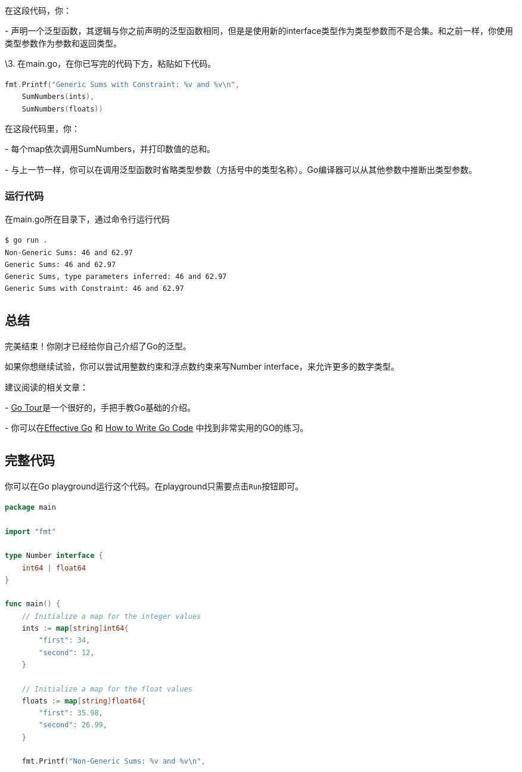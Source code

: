 在这段代码，你：

\- 声明一个泛型函数，其逻辑与你之前声明的泛型函数相同，但是是使用新的interface类型作为类型参数而不是合集。和之前一样，你使用类型参数作为参数和返回类型。

\3. 在main.go，在你已写完的代码下方，粘贴如下代码。

```go
fmt.Printf("Generic Sums with Constraint: %v and %v\n",
    SumNumbers(ints),
    SumNumbers(floats))
```

在这段代码里，你：

\- 每个map依次调用SumNumbers，并打印数值的总和。

\- 与上一节一样，你可以在调用泛型函数时省略类型参数（方括号中的类型名称）。Go编译器可以从其他参数中推断出类型参数。

### 运行代码

在main.go所在目录下，通过命令行运行代码

```bash
$ go run .
Non-Generic Sums: 46 and 62.97
Generic Sums: 46 and 62.97
Generic Sums, type parameters inferred: 46 and 62.97
Generic Sums with Constraint: 46 and 62.97
```

## 总结

完美结束！你刚才已经给你自己介绍了Go的泛型。

如果你想继续试验，你可以尝试用整数约束和浮点数约束来写Number interface，来允许更多的数字类型。

建议阅读的相关文章：

\- [Go Tour](https://link.zhihu.com/?target=https%3A//tour.golang.org/welcome/1)是一个很好的，手把手教Go基础的介绍。

\- 你可以在[Effective Go](https://link.zhihu.com/?target=https%3A//go.dev/doc/effective_go) 和 [How to Write Go Code](https://link.zhihu.com/?target=https%3A//go.dev/doc/code) 中找到非常实用的GO的练习。

## 完整代码

你可以在Go playground运行这个代码。在playground只需要点击`Run`按钮即可。

```go
package main

import "fmt"

type Number interface {
    int64 | float64
}

func main() {
    // Initialize a map for the integer values
    ints := map[string]int64{
        "first": 34,
        "second": 12,
    }

    // Initialize a map for the float values
    floats := map[string]float64{
        "first": 35.98,
        "second": 26.99,
    }

    fmt.Printf("Non-Generic Sums: %v and %v\n",
```